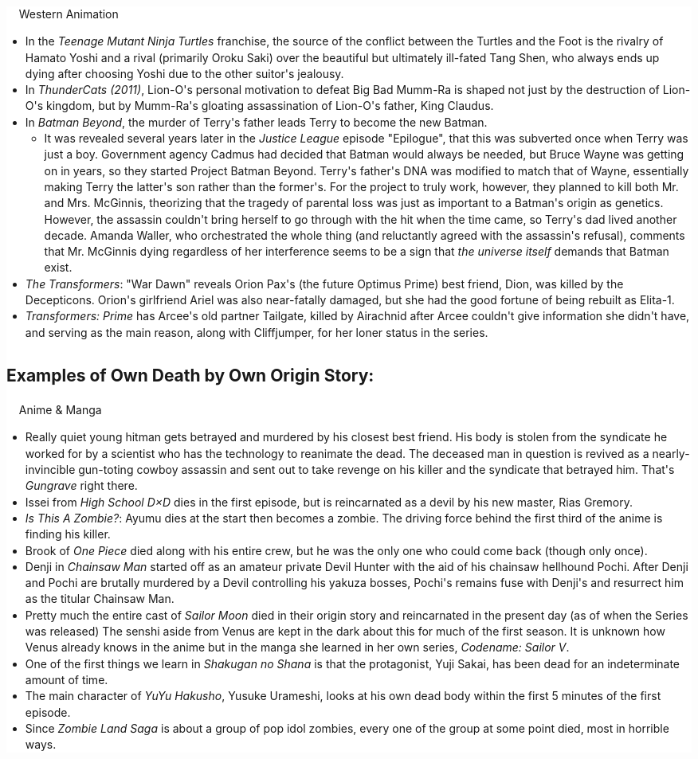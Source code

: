     Western Animation 

-   In the _Teenage Mutant Ninja Turtles_ franchise, the source of the conflict between the Turtles and the Foot is the rivalry of Hamato Yoshi and a rival (primarily Oroku Saki) over the beautiful but ultimately ill-fated Tang Shen, who always ends up dying after choosing Yoshi due to the other suitor's jealousy.
-   In _ThunderCats (2011)_, Lion-O's personal motivation to defeat Big Bad Mumm-Ra is shaped not just by the destruction of Lion-O's kingdom, but by Mumm-Ra's gloating assassination of Lion-O's father, King Claudus.
-   In _Batman Beyond_, the murder of Terry's father leads Terry to become the new Batman.
    -   It was revealed several years later in the _Justice League_ episode "Epilogue", that this was subverted once when Terry was just a boy. Government agency Cadmus had decided that Batman would always be needed, but Bruce Wayne was getting on in years, so they started Project Batman Beyond. Terry's father's DNA was modified to match that of Wayne, essentially making Terry the latter's son rather than the former's. For the project to truly work, however, they planned to kill both Mr. and Mrs. McGinnis, theorizing that the tragedy of parental loss was just as important to a Batman's origin as genetics. However, the assassin couldn't bring herself to go through with the hit when the time came, so Terry's dad lived another decade. Amanda Waller, who orchestrated the whole thing (and reluctantly agreed with the assassin's refusal), comments that Mr. McGinnis dying regardless of her interference seems to be a sign that _the universe itself_ demands that Batman exist.
-   _The Transformers_: "War Dawn" reveals Orion Pax's (the future Optimus Prime) best friend, Dion, was killed by the Decepticons. Orion's girlfriend Ariel was also near-fatally damaged, but she had the good fortune of being rebuilt as Elita-1.
-   _Transformers: Prime_ has Arcee's old partner Tailgate, killed by Airachnid after Arcee couldn't give information she didn't have, and serving as the main reason, along with Cliffjumper, for her loner status in the series.

## Examples of Own Death by Own Origin Story:

    Anime & Manga 

-   Really quiet young hitman gets betrayed and murdered by his closest best friend. His body is stolen from the syndicate he worked for by a scientist who has the technology to reanimate the dead. The deceased man in question is revived as a nearly-invincible gun-toting cowboy assassin and sent out to take revenge on his killer and the syndicate that betrayed him. That's _Gungrave_ right there.
-   Issei from _High School D×D_ dies in the first episode, but is reincarnated as a devil by his new master, Rias Gremory.
-   _Is This A Zombie?_: Ayumu dies at the start then becomes a zombie. The driving force behind the first third of the anime is finding his killer.
-   Brook of _One Piece_ died along with his entire crew, but he was the only one who could come back (though only once).
-   Denji in _Chainsaw Man_ started off as an amateur private Devil Hunter with the aid of his chainsaw hellhound Pochi. After Denji and Pochi are brutally murdered by a Devil controlling his yakuza bosses, Pochi's remains fuse with Denji's and resurrect him as the titular Chainsaw Man.
-   Pretty much the entire cast of _Sailor Moon_ died in their origin story and reincarnated in the present day (as of when the Series was released) The senshi aside from Venus are kept in the dark about this for much of the first season. It is unknown how Venus already knows in the anime but in the manga she learned in her own series, _Codename: Sailor V_.
-   One of the first things we learn in _Shakugan no Shana_ is that the protagonist, Yuji Sakai, has been dead for an indeterminate amount of time.
-   The main character of _YuYu Hakusho_, Yusuke Urameshi, looks at his own dead body within the first 5 minutes of the first episode.
-   Since _Zombie Land Saga_ is about a group of pop idol zombies, every one of the group at some point died, most in horrible ways.
